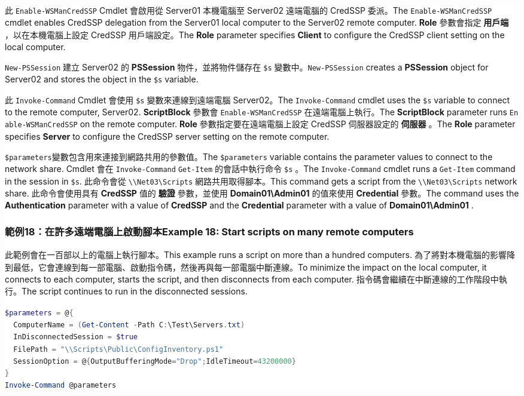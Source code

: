 <span data-ttu-id="cab5b-278">此 `Enable-WSManCredSSP` Cmdlet 會啟用從 Server01 本機電腦至 Server02 遠端電腦的 CredSSP 委派。</span><span class="sxs-lookup"><span data-stu-id="cab5b-278">The `Enable-WSManCredSSP` cmdlet enables CredSSP delegation from the Server01 local computer to the Server02 remote computer.</span></span> <span data-ttu-id="cab5b-279">**Role** 參數會指定 **用戶端** ，以在本機電腦上設定 CredSSP 用戶端設定。</span><span class="sxs-lookup"><span data-stu-id="cab5b-279">The **Role** parameter specifies **Client** to configure the CredSSP client setting on the local computer.</span></span>

<span data-ttu-id="cab5b-280">`New-PSSession` 建立 Server02 的 **PSSession** 物件，並將物件儲存在 `$s` 變數中。</span><span class="sxs-lookup"><span data-stu-id="cab5b-280">`New-PSSession` creates a **PSSession** object for Server02 and stores the object in the `$s` variable.</span></span>

<span data-ttu-id="cab5b-281">此 `Invoke-Command` Cmdlet 會使用 `$s` 變數來連線到遠端電腦 Server02。</span><span class="sxs-lookup"><span data-stu-id="cab5b-281">The `Invoke-Command` cmdlet uses the `$s` variable to connect to the remote computer, Server02.</span></span> <span data-ttu-id="cab5b-282">**ScriptBlock** 參數會 `Enable-WSManCredSSP` 在遠端電腦上執行。</span><span class="sxs-lookup"><span data-stu-id="cab5b-282">The **ScriptBlock** parameter runs `Enable-WSManCredSSP` on the remote computer.</span></span> <span data-ttu-id="cab5b-283">**Role** 參數指定要在遠端電腦上設定 CredSSP 伺服器設定的 **伺服器** 。</span><span class="sxs-lookup"><span data-stu-id="cab5b-283">The **Role** parameter specifies **Server** to configure the CredSSP server setting on the remote computer.</span></span>

<span data-ttu-id="cab5b-284">`$parameters`變數包含用來連接到網路共用的參數值。</span><span class="sxs-lookup"><span data-stu-id="cab5b-284">The `$parameters` variable contains the parameter values to connect to the network share.</span></span> <span data-ttu-id="cab5b-285">Cmdlet 會在 `Invoke-Command` `Get-Item` 的會話中執行命令 `$s` 。</span><span class="sxs-lookup"><span data-stu-id="cab5b-285">The `Invoke-Command` cmdlet runs a `Get-Item` command in the session in `$s`.</span></span> <span data-ttu-id="cab5b-286">此命令會從 `\\Net03\Scripts` 網路共用取得腳本。</span><span class="sxs-lookup"><span data-stu-id="cab5b-286">This command gets a script from the `\\Net03\Scripts` network share.</span></span> <span data-ttu-id="cab5b-287">此命令會使用具有 **CredSSP** 值的 **驗證** 參數，並使用 **Domain01\Admin01** 的值來使用 **Credential** 參數。</span><span class="sxs-lookup"><span data-stu-id="cab5b-287">The command uses the **Authentication** parameter with a value of **CredSSP** and the **Credential** parameter with a value of **Domain01\Admin01** .</span></span>

### <span data-ttu-id="cab5b-288">範例18：在許多遠端電腦上啟動腳本</span><span class="sxs-lookup"><span data-stu-id="cab5b-288">Example 18: Start scripts on many remote computers</span></span>

<span data-ttu-id="cab5b-289">此範例會在一百部以上的電腦上執行腳本。</span><span class="sxs-lookup"><span data-stu-id="cab5b-289">This example runs a script on more than a hundred computers.</span></span> <span data-ttu-id="cab5b-290">為了將對本機電腦的影響降到最低，它會連線到每一部電腦、啟動指令碼，然後再與每一部電腦中斷連線。</span><span class="sxs-lookup"><span data-stu-id="cab5b-290">To minimize the impact on the local computer, it connects to each computer, starts the script, and then disconnects from each computer.</span></span>
<span data-ttu-id="cab5b-291">指令碼會繼續在中斷連線的工作階段中執行。</span><span class="sxs-lookup"><span data-stu-id="cab5b-291">The script continues to run in the disconnected sessions.</span></span>

```powershell
$parameters = @{
  ComputerName = (Get-Content -Path C:\Test\Servers.txt)
  InDisconnectedSession = $true
  FilePath = "\\Scripts\Public\ConfigInventory.ps1"
  SessionOption = @{OutputBufferingMode="Drop";IdleTimeout=43200000}
}
Invoke-Command @parameters
```
